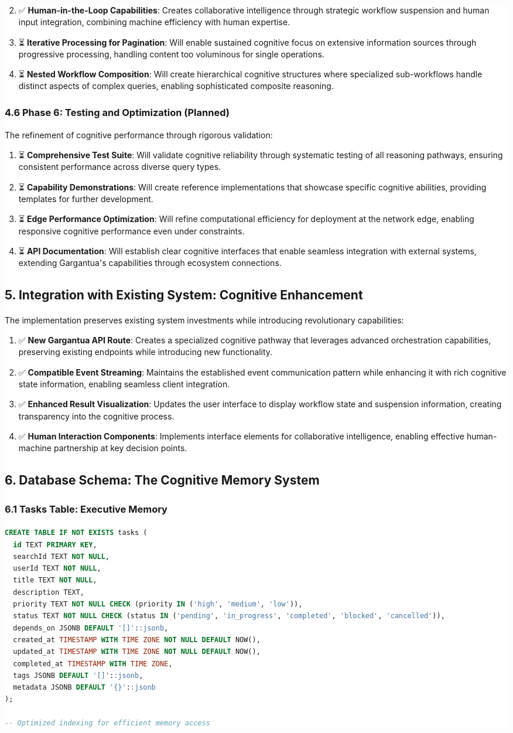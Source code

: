 2. ✅ **Human-in-the-Loop Capabilities**: Creates collaborative intelligence through strategic workflow suspension and human input integration, combining machine efficiency with human expertise.

3. ⏳ **Iterative Processing for Pagination**: Will enable sustained cognitive focus on extensive information sources through progressive processing, handling content too voluminous for single operations.

4. ⏳ **Nested Workflow Composition**: Will create hierarchical cognitive structures where specialized sub-workflows handle distinct aspects of complex queries, enabling sophisticated composite reasoning.

### 4.6 Phase 6: Testing and Optimization (Planned)

The refinement of cognitive performance through rigorous validation:

1. ⏳ **Comprehensive Test Suite**: Will validate cognitive reliability through systematic testing of all reasoning pathways, ensuring consistent performance across diverse query types.

2. ⏳ **Capability Demonstrations**: Will create reference implementations that showcase specific cognitive abilities, providing templates for further development.

3. ⏳ **Edge Performance Optimization**: Will refine computational efficiency for deployment at the network edge, enabling responsive cognitive performance even under constraints.

4. ⏳ **API Documentation**: Will establish clear cognitive interfaces that enable seamless integration with external systems, extending Gargantua's capabilities through ecosystem connections.

## 5. Integration with Existing System: Cognitive Enhancement

The implementation preserves existing system investments while introducing revolutionary capabilities:

1. ✅ **New Gargantua API Route**: Creates a specialized cognitive pathway that leverages advanced orchestration capabilities, preserving existing endpoints while introducing new functionality.

2. ✅ **Compatible Event Streaming**: Maintains the established event communication pattern while enhancing it with rich cognitive state information, enabling seamless client integration.

3. ✅ **Enhanced Result Visualization**: Updates the user interface to display workflow state and suspension information, creating transparency into the cognitive process.

4. ✅ **Human Interaction Components**: Implements interface elements for collaborative intelligence, enabling effective human-machine partnership at key decision points.

## 6. Database Schema: The Cognitive Memory System

### 6.1 Tasks Table: Executive Memory

```sql
CREATE TABLE IF NOT EXISTS tasks (
  id TEXT PRIMARY KEY,
  searchId TEXT NOT NULL,
  userId TEXT NOT NULL,
  title TEXT NOT NULL,
  description TEXT,
  priority TEXT NOT NULL CHECK (priority IN ('high', 'medium', 'low')),
  status TEXT NOT NULL CHECK (status IN ('pending', 'in_progress', 'completed', 'blocked', 'cancelled')),
  depends_on JSONB DEFAULT '[]'::jsonb,
  created_at TIMESTAMP WITH TIME ZONE NOT NULL DEFAULT NOW(),
  updated_at TIMESTAMP WITH TIME ZONE NOT NULL DEFAULT NOW(),
  completed_at TIMESTAMP WITH TIME ZONE,
  tags JSONB DEFAULT '[]'::jsonb,
  metadata JSONB DEFAULT '{}'::jsonb
);

-- Optimized indexing for efficient memory access
```